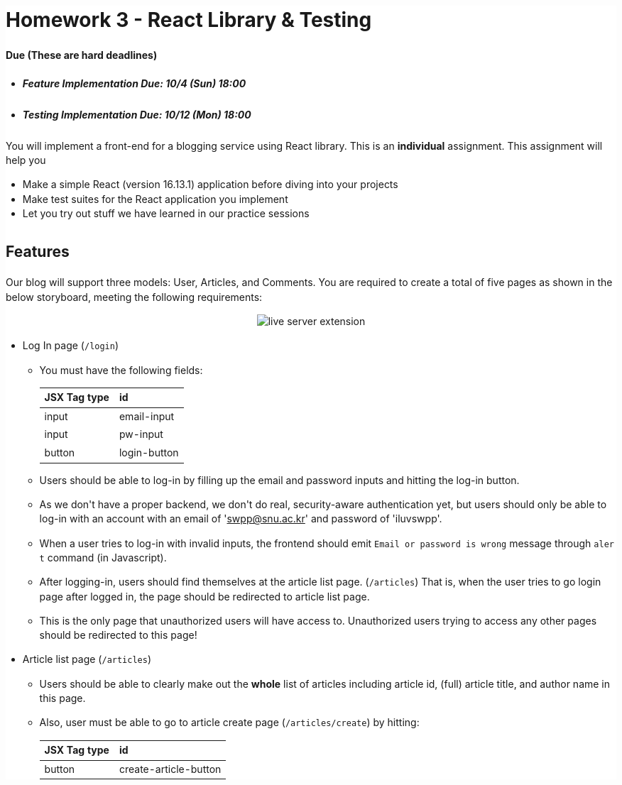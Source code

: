 # Homework 3 - React Library & Testing

#### **Due (These are hard deadlines)**
- ##### **Feature Implementation Due: 10/4 (Sun) 18:00**
- ##### **Testing Implementation Due: 10/12 (Mon) 18:00**

You will implement a front-end for a blogging service using React library. This is an **individual** assignment.
This assignment will help you

- Make a simple React (version 16.13.1) application before diving into your projects
- Make test suites for the React application you implement
- Let you try out stuff we have learned in our practice sessions

## Features

Our blog will support three models: User, Articles, and Comments.
You are required to create a total of five pages as shown in the below storyboard, meeting the following requirements:

<p align="center"><img src="https://user-images.githubusercontent.com/17061663/93694736-6a6e8100-fb4a-11ea-88c3-063d817b22c5.png" width="700" alt="live server extension"></img></p>

- Log In page (`/login`)
  - You must have the following fields:
    
    | JSX Tag type | id |
    |---------------|--|
    | input | email-input |
    | input | pw-input |
    | button | login-button |

  - Users should be able to log-in by filling up the email and password inputs and hitting the log-in button.
  - As we don't have a proper backend, we don't do real, security-aware authentication yet, but users should only be able to log-in with an account with an email of 'swpp@snu.ac.kr' and password of 'iluvswpp'.
  - When a user tries to log-in with invalid inputs, the frontend should emit `Email or password is wrong` message through `alert` command (in Javascript).
  - After logging-in, users should find themselves at the article list page. (`/articles`) That is, when the user tries to go login page after logged in, the page should be redirected to article list page.
  - This is the only page that unauthorized users will have access to. Unauthorized users trying to access any other pages should be redirected to this page!     
- Article list page (`/articles`)
  - Users should be able to clearly make out the **whole** list of articles including article id, (full) article title, and author name in this page.
  - Also, user must be able to go to article create page (`/articles/create`) by hitting:
  
    | JSX Tag type | id |
    |-------------|--|
    | button | create-article-button |
